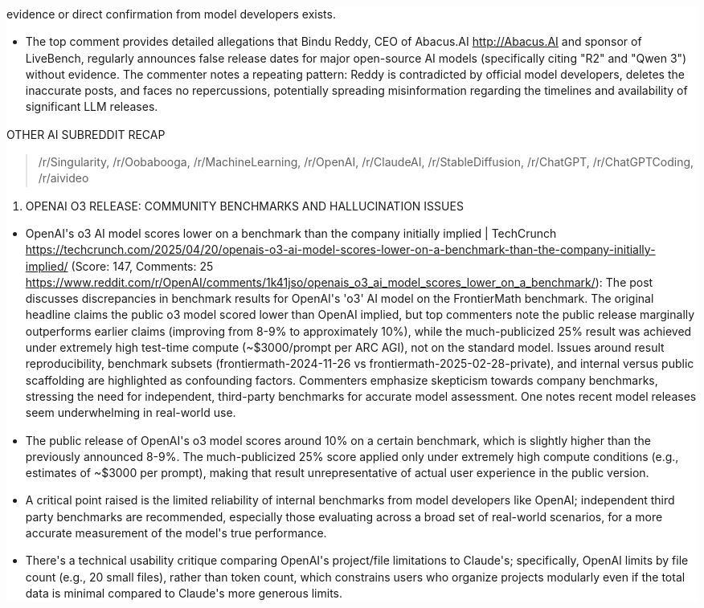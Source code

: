 evidence or direct confirmation from model developers exists.

* The top comment provides detailed allegations that Bindu Reddy, CEO of
Abacus.AI http://Abacus.AI and sponsor of LiveBench, regularly announces
false release dates for major open-source AI models (specifically citing
"R2" and "Qwen 3") without evidence. The commenter notes a repeating
pattern: Reddy is contradicted by official model developers, deletes the
inaccurate posts, and faces no repercussions, potentially spreading
misinformation regarding the timelines and availability of significant LLM
releases.




OTHER AI SUBREDDIT RECAP

> /r/Singularity, /r/Oobabooga, /r/MachineLearning, /r/OpenAI, /r/ClaudeAI,
> /r/StableDiffusion, /r/ChatGPT, /r/ChatGPTCoding, /r/aivideo


1. OPENAI O3 RELEASE: COMMUNITY BENCHMARKS AND HALLUCINATION ISSUES

* OpenAI's o3 AI model scores lower on a benchmark than the company initially
implied | TechCrunch
https://techcrunch.com/2025/04/20/openais-o3-ai-model-scores-lower-on-a-benchmark-than-the-company-initially-implied/
(Score: 147, Comments: 25
https://www.reddit.com/r/OpenAI/comments/1k41jso/openais_o3_ai_model_scores_lower_on_a_benchmark/):
The post discusses discrepancies in benchmark results for OpenAI's 'o3' AI
model on the FrontierMath benchmark. The original headline claims the public
o3 model scored lower than OpenAI implied, but top commenters note the public
release marginally outperforms earlier claims (improving from 8-9% to
approximately 10%), while the much-publicized 25% result was achieved under
extremely high test-time compute (~$3000/prompt per ARC AGI), not on the
standard model. Issues around result reproducibility, benchmark subsets
(frontiermath-2024-11-26 vs frontiermath-2025-02-28-private), and internal
versus public scaffolding are highlighted as confounding factors. Commenters
emphasize skepticism towards company benchmarks, stressing the need for
independent, third-party benchmarks for accurate model assessment. One notes
recent model releases seem underwhelming in real-world use.

* The public release of OpenAI's o3 model scores around 10% on a certain
benchmark, which is slightly higher than the previously announced 8-9%. The
much-publicized 25% score applied only under extremely high compute
conditions (e.g., estimates of ~$3000 per prompt), making that result
unrepresentative of actual user experience in the public version.

* A critical point raised is the limited reliability of internal benchmarks
from model developers like OpenAI; independent third party benchmarks are
recommended, especially those evaluating across a broad set of real-world
scenarios, for a more accurate measurement of the model's true performance.

* There's a technical usability critique comparing OpenAI's project/file
limitations to Claude's; specifically, OpenAI limits by file count (e.g.,
20 small files), rather than token count, which constrains users who
organize projects modularly even if the total data is minimal compared to
Claude's more generous limits.
